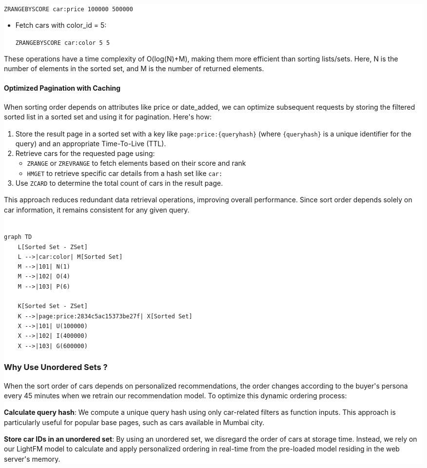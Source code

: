   ```
  ZRANGEBYSCORE car:price 100000 500000
  ```

- Fetch cars with color_id = 5:

  ```
  ZRANGEBYSCORE car:color 5 5
  ```

These operations have a time complexity of O(log(N)+M), making them more efficient than sorting lists/sets. Here, N is the number of elements in the sorted set, and M is the number of returned elements.

#### Optimized Pagination with Caching

When sorting order depends on attributes like price or date_added, we can optimize subsequent requests by storing the filtered sorted list in a sorted set and using it for pagination. Here's how:

1. Store the result page in a sorted set with a key like `page:price:{queryhash}` (where `{queryhash}` is a unique identifier for the query) and an appropriate Time-To-Live (TTL).
2. Retrieve cars for the requested page using:
   - `ZRANGE` or `ZREVRANGE` to fetch elements based on their score and rank
   - `HMGET` to retrieve specific car details from a hash set like `car:`
3. Use `ZCARD` to determine the total count of cars in the result page.

This approach reduces redundant data retrieval operations, improving overall performance. Since sort order depends solely on car information, it remains consistent for any given query.

```mermaid

graph TD
    L[Sorted Set - ZSet]
    L -->|car:color| M[Sorted Set]
    M -->|101| N(1)
    M -->|102| O(4)
    M -->|103| P(6)

    K[Sorted Set - ZSet]
    K -->|page:price:2834c5ac15373be27f| X[Sorted Set]
    X -->|101| U(100000)
    X -->|102| I(400000)
    X -->|103| G(600000)
```

### Why Use Unordered Sets ?

When the sort order of cars depends on personalized recommendations, the order changes according to the buyer's persona every 45 minutes when we retrain our recommendation model. To optimize this dynamic ordering process:

**Calculate query hash**: We compute a unique query hash using only car-related filters as function inputs. This approach is particularly useful for popular base pages, such as cars available in Mumbai city.

**Store car IDs in an unordered set**: By using an unordered set, we disregard the order of cars at storage time. Instead, we rely on our LightFM model to calculate and apply personalized ordering in real-time from the pre-loaded model residing in the web server's memory.


[^1]: {{< details "[Valkey](https://valkey.io/commands/) COMMAND Ref" >}}
[^2]: <https://valkey.io/commands/sort/>
[^3]: <https://valkey.io/topics/pipelining/>
[^4]: <https://en.wikipedia.org/wiki/Set_theory>